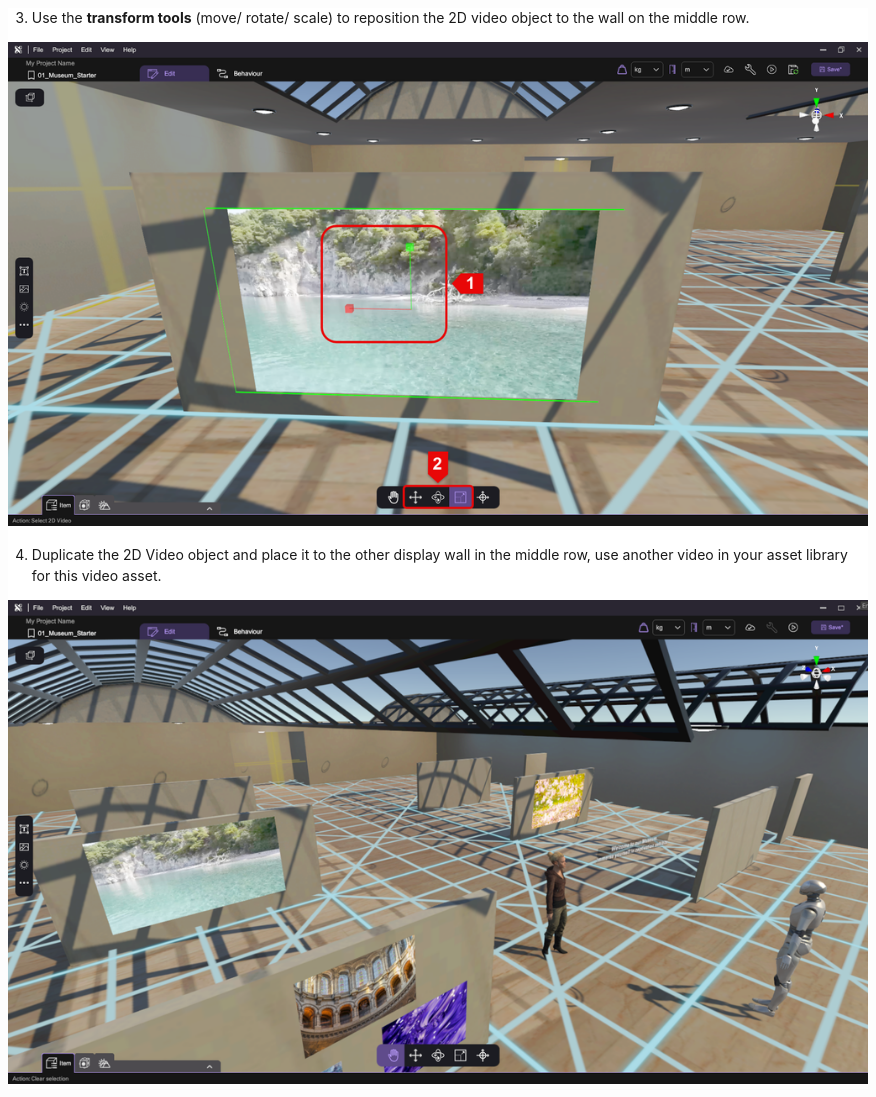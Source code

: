 3.  Use the **transform tools** (move/ rotate/ scale) to reposition
    the 2D video object to the wall on the middle row.

![](/img/Tutorial/Museum/12.png)

4.  Duplicate the 2D Video object and place it to the other display wall
    in the middle row, use another video in your asset library for this
    video asset.

![](/img/Tutorial/Museum/13.png)
